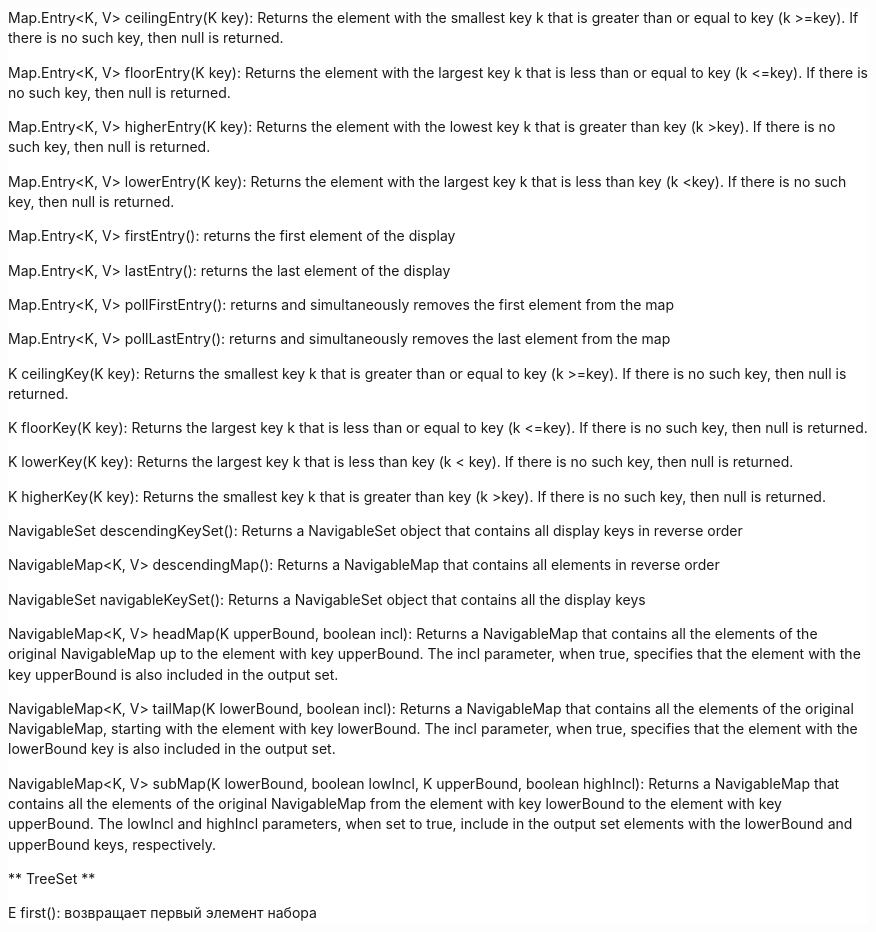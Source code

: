 Map.Entry<K, V> ceilingEntry(K key): Returns the element with the smallest key k that is greater than or equal to key (k >=key). If there is no such key, then null is returned.

Map.Entry<K, V> floorEntry(K key): Returns the element with the largest key k that is less than or equal to key (k <=key). If there is no such key, then null is returned.

Map.Entry<K, V> higherEntry(K key): Returns the element with the lowest key k that is greater than key (k >key). If there is no such key, then null is returned.

Map.Entry<K, V> lowerEntry(K key): Returns the element with the largest key k that is less than key (k <key). If there is no such key, then null is returned.

Map.Entry<K, V> firstEntry(): returns the first element of the display

Map.Entry<K, V> lastEntry(): returns the last element of the display

Map.Entry<K, V> pollFirstEntry(): returns and simultaneously removes the first element from the map

Map.Entry<K, V> pollLastEntry(): returns and simultaneously removes the last element from the map

K ceilingKey(K key): Returns the smallest key k that is greater than or equal to key (k >=key). If there is no such key, then null is returned.

K floorKey(K key): Returns the largest key k that is less than or equal to key (k <=key). If there is no such key, then null is returned.

K lowerKey(K key): Returns the largest key k that is less than key (k < key). If there is no such key, then null is returned.

K higherKey(K key): Returns the smallest key k that is greater than key (k >key). If there is no such key, then null is returned.

NavigableSet<K> descendingKeySet(): Returns a NavigableSet object that contains all display keys in reverse order

NavigableMap<K, V> descendingMap(): Returns a NavigableMap that contains all elements in reverse order

NavigableSet<K> navigableKeySet(): Returns a NavigableSet object that contains all the display keys

NavigableMap<K, V> headMap(K upperBound, boolean incl): Returns a NavigableMap that contains all the elements of the original NavigableMap up to the element with key upperBound. The incl parameter, when true, specifies that the element with the key upperBound is also included in the output set.

NavigableMap<K, V> tailMap(K lowerBound, boolean incl): Returns a NavigableMap that contains all the elements of the original NavigableMap, starting with the element with key lowerBound. The incl parameter, when true, specifies that the element with the lowerBound key is also included in the output set.

NavigableMap<K, V> subMap(K lowerBound, boolean lowIncl, K upperBound, boolean highIncl): Returns a NavigableMap that contains all the elements of the original NavigableMap from the element with key lowerBound to the element with key upperBound. The lowIncl and highIncl parameters, when set to true, include in the output set elements with the lowerBound and upperBound keys, respectively.





** TreeSet **

E first(): возвращает первый элемент набора
